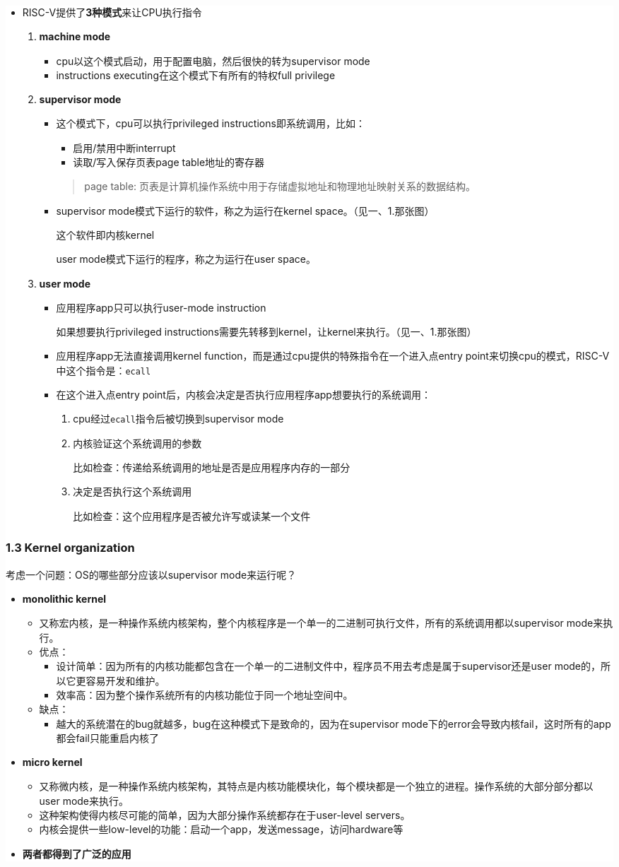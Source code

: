 - RISC-V提供了**3种模式**来让CPU执行指令

  1. **machine mode**

     - cpu以这个模式启动，用于配置电脑，然后很快的转为supervisor mode
     - instructions executing在这个模式下有所有的特权full privilege

  2. **supervisor mode**

     - 这个模式下，cpu可以执行privileged instructions即系统调用，比如：

       - 启用/禁用中断interrupt
       - 读取/写入保存页表page table地址的寄存器

       > page table: 页表是计算机操作系统中用于存储虚拟地址和物理地址映射关系的数据结构。

     - supervisor mode模式下运行的软件，称之为运行在kernel space。（见一、1.那张图）

       这个软件即内核kernel

       user mode模式下运行的程序，称之为运行在user space。

  3. **user mode**

     - 应用程序app只可以执行user-mode instruction

       如果想要执行privileged instructions需要先转移到kernel，让kernel来执行。（见一、1.那张图）

     - 应用程序app无法直接调用kernel function，而是通过cpu提供的特殊指令在一个进入点entry point来切换cpu的模式，RISC-V中这个指令是：`ecall`

     - 在这个进入点entry point后，内核会决定是否执行应用程序app想要执行的系统调用：

       1. cpu经过`ecall`指令后被切换到supervisor mode

       2. 内核验证这个系统调用的参数

          比如检查：传递给系统调用的地址是否是应用程序内存的一部分

       3. 决定是否执行这个系统调用

          比如检查：这个应用程序是否被允许写或读某一个文件

### 1.3 Kernel organization

考虑一个问题：OS的哪些部分应该以supervisor mode来运行呢？

- **monolithic kernel**

  - 又称宏内核，是一种操作系统内核架构，整个内核程序是一个单一的二进制可执行文件，所有的系统调用都以supervisor mode来执行。
  - 优点：
    - 设计简单：因为所有的内核功能都包含在一个单一的二进制文件中，程序员不用去考虑是属于supervisor还是user mode的，所以它更容易开发和维护。
    - 效率高：因为整个操作系统所有的内核功能位于同一个地址空间中。
  - 缺点：
    - 越大的系统潜在的bug就越多，bug在这种模式下是致命的，因为在supervisor mode下的error会导致内核fail，这时所有的app都会fail只能重启内核了

- **micro kernel**

  - 又称微内核，是一种操作系统内核架构，其特点是内核功能模块化，每个模块都是一个独立的进程。操作系统的大部分部分都以user mode来执行。
  - 这种架构使得内核尽可能的简单，因为大部分操作系统都存在于user-level servers。
  - 内核会提供一些low-level的功能：启动一个app，发送message，访问hardware等

- **两者都得到了广泛的应用**
